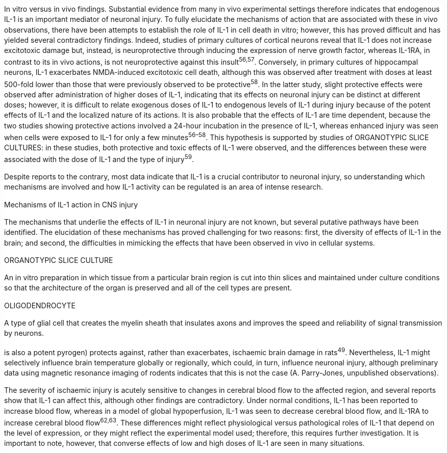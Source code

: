 In vitro versus in vivo findings. Substantial evidence from many in vivo experimental settings therefore indicates that endogenous IL-1 is an important mediator of neuronal injury. To fully elucidate the mechanisms of action that are associated with these in vivo observations, there have been attempts to establish the role of IL-1 in cell death in vitro; however, this has proved difficult and has yielded several contradictory findings. Indeed, studies of primary cultures of cortical neurons reveal that IL-1 does not increase excitotoxic damage but, instead, is neuroprotective through inducing the expression of nerve growth factor, whereas IL-1RA, in contrast to its in vivo actions, is not neuroprotective against this insult<sup>56,57</sup>. Conversely, in primary cultures of hippocampal neurons, IL-1 exacerbates NMDA-induced excitotoxic cell death, although this was observed after treatment with doses at least 500-fold lower than those that were previously observed to be protective<sup>58</sup>. In the latter study, slight protective effects were observed after administration of higher doses of IL-1, indicating that its effects on neuronal injury can be distinct at different doses; however, it is difficult to relate exogenous doses of IL-1 to endogenous levels of IL-1 during injury because of the potent effects of IL-1 and the localized nature of its actions. It is also probable that the effects of IL-1 are time dependent, because the two studies showing protective actions involved a 24-hour incubation in the presence of IL-1, whereas enhanced injury was seen when cells were exposed to IL-1 for only a few minutes<sup>56–58</sup>. This hypothesis is supported by studies of ORGANOTYPIC SLICE CULTURES: in these studies, both protective and toxic effects of IL-1 were observed, and the differences between these were associated with the dose of IL-1 and the type of injury<sup>59</sup>.

Despite reports to the contrary, most data indicate that IL-1 is a crucial contributor to neuronal injury, so understanding which mechanisms are involved and how IL-1 activity can be regulated is an area of intense research.

Mechanisms of IL-1 action in CNS injury

The mechanisms that underlie the effects of IL-1 in neuronal injury are not known, but several putative pathways have been identified. The elucidation of these mechanisms has proved challenging for two reasons: first, the diversity of effects of IL-1 in the brain; and second, the difficulties in mimicking the effects that have been observed in vivo in cellular systems.

ORGANOTYPIC SLICE CULTURE

An in vitro preparation in which tissue from a particular brain region is cut into thin slices and maintained under culture conditions so that the architecture of the organ is preserved and all of the cell types are present.

OLIGODENDROCYTE

A type of glial cell that creates the myelin sheath that insulates axons and improves the speed and reliability of signal transmission by neurons.

is also a potent pyrogen) protects against, rather than exacerbates, ischaemic brain damage in rats<sup>49</sup>. Nevertheless, IL-1 might selectively influence brain temperature globally or regionally, which could, in turn, influence neuronal injury, although preliminary data using magnetic resonance imaging of rodents indicates that this is not the case (A. Parry-Jones, unpublished observations).

The severity of ischaemic injury is acutely sensitive to changes in cerebral blood flow to the affected region, and several reports show that IL-1 can affect this, although other findings are contradictory. Under normal conditions, IL-1 has been reported to increase blood flow, whereas in a model of global hypoperfusion, IL-1 was seen to decrease cerebral blood flow, and IL-1RA to increase cerebral blood flow<sup>62,63</sup>. These differences might reflect physiological versus pathological roles of IL-1 that depend on the level of expression, or they might reflect the experimental model used; therefore, this requires further investigation. It is important to note, however, that converse effects of low and high doses of IL-1 are seen in many situations.
